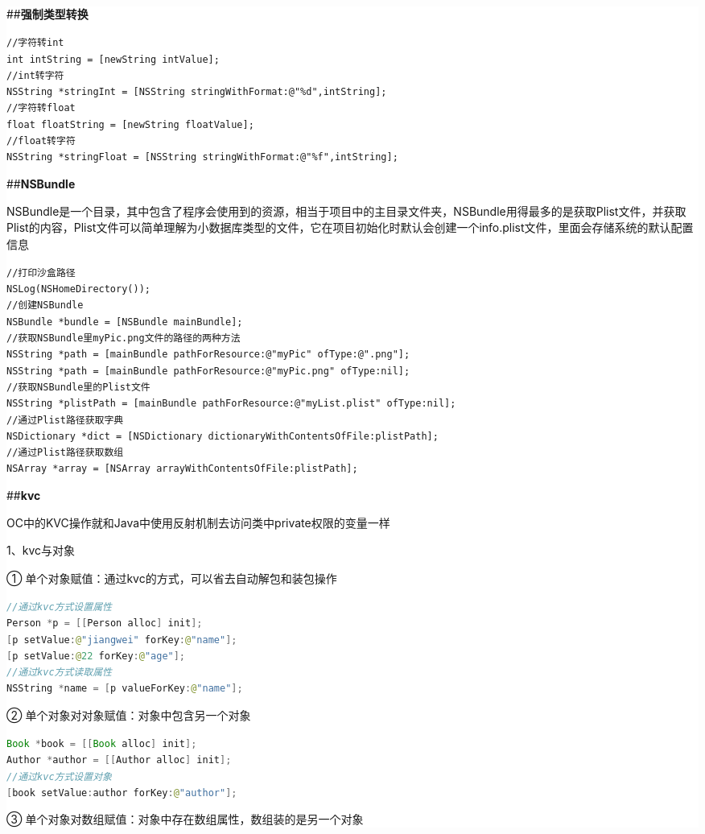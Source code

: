##**强制类型转换**

```
//字符转int
int intString = [newString intValue];
//int转字符
NSString *stringInt = [NSString stringWithFormat:@"%d",intString];
//字符转float
float floatString = [newString floatValue];
//float转字符
NSString *stringFloat = [NSString stringWithFormat:@"%f",intString];

```


##**NSBundle**

NSBundle是一个目录，其中包含了程序会使用到的资源，相当于项目中的主目录文件夹，NSBundle用得最多的是获取Plist文件，并获取Plist的内容，Plist文件可以简单理解为小数据库类型的文件，它在项目初始化时默认会创建一个info.plist文件，里面会存储系统的默认配置信息
```
//打印沙盒路径
NSLog(NSHomeDirectory());
//创建NSBundle
NSBundle *bundle = [NSBundle mainBundle];
//获取NSBundle里myPic.png文件的路径的两种方法
NSString *path = [mainBundle pathForResource:@"myPic" ofType:@".png"];
NSString *path = [mainBundle pathForResource:@"myPic.png" ofType:nil];
//获取NSBundle里的Plist文件
NSString *plistPath = [mainBundle pathForResource:@"myList.plist" ofType:nil];
//通过Plist路径获取字典
NSDictionary *dict = [NSDictionary dictionaryWithContentsOfFile:plistPath];
//通过Plist路径获取数组
NSArray *array = [NSArray arrayWithContentsOfFile:plistPath];
```

##**kvc**

OC中的KVC操作就和Java中使用反射机制去访问类中private权限的变量一样

1、kvc与对象

① 单个对象赋值：通过kvc的方式，可以省去自动解包和装包操作

```java
//通过kvc方式设置属性
Person *p = [[Person alloc] init];
[p setValue:@"jiangwei" forKey:@"name"];
[p setValue:@22 forKey:@"age"];
//通过kvc方式读取属性
NSString *name = [p valueForKey:@"name"];        
```
② 单个对象对对象赋值：对象中包含另一个对象

```java
Book *book = [[Book alloc] init];
Author *author = [[Author alloc] init];   
//通过kvc方式设置对象
[book setValue:author forKey:@"author"];
```
③ 单个对象对数组赋值：对象中存在数组属性，数组装的是另一个对象
